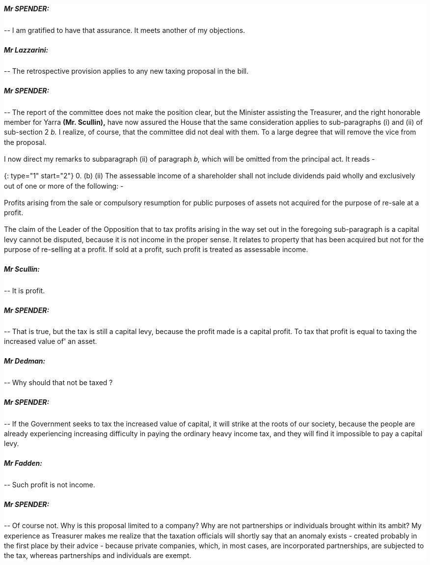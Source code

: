 ##### Mr SPENDER:

-- I am gratified to have that assurance. It meets another of my objections. 

##### Mr Lazzarini:

-- The retrospective provision applies to any new taxing proposal in the bill. 

##### Mr SPENDER:

-- The report of the committee does not make the position clear, but the Minister assisting the Treasurer, and the right honorable member for Yarra  **(Mr. Scullin),**  have now assured the House that the same consideration applies to sub-paragraphs (i) and (ii) of sub-section 2  *b.*  I realize, of course, that the committee did not deal with them. To a large degree that will remove the vice from the proposal. 

I now direct my remarks to subparagraph (ii) of paragraph  *b,*  which will be omitted from the principal act. It reads - 

{: type="1" start="2"}
0. (b) (ii) The assessable income of a shareholder shall not include dividends paid wholly and exclusively out of one or more of the following: - 

Profits arising from the sale or compulsory resumption for public purposes of assets not acquired for the purpose of re-sale at a profit. 

The claim of the Leader of the Opposition that to tax profits arising in the way set out in the foregoing sub-paragraph is a capital levy cannot be disputed, because it is not income in the proper sense. It relates to property that has been acquired but not for the purpose of re-selling at a profit. If sold at a profit, such profit is treated as assessable income. 

##### Mr Scullin:

-- It is profit. 

##### Mr SPENDER:

-- That is true, but the tax is still a capital levy, because the profit made is a capital profit. To tax that profit is equal to taxing the increased value of' an asset. 

##### Mr Dedman:

-- Why should that not be  taxed  ? 

##### Mr SPENDER:

-- If the Government seeks to tax the increased value of capital, it will strike at the roots of our society, because the people are already experiencing increasing difficulty in paying the ordinary heavy income tax, and they will find it impossible to pay a capital levy. 

##### Mr Fadden:

-- Such profit is not income. 

##### Mr SPENDER:

-- Of course not. Why is this proposal limited to a company? Why are not partnerships or individuals brought within its ambit? My experience as Treasurer makes me realize that the taxation officials will shortly say that an anomaly exists - created probably in the first place by their advice - because private companies, which, in most cases, are incorporated partnerships, are subjected to the tax, whereas partnerships and individuals are exempt. 
